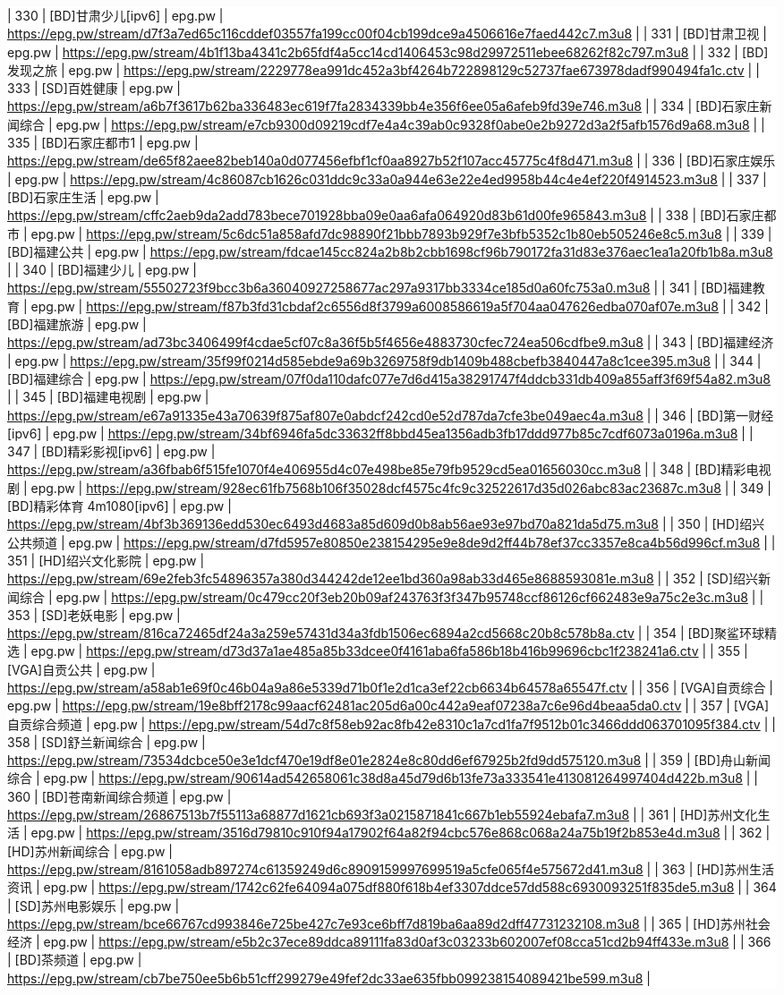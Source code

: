| 330 | [BD]甘肃少儿[ipv6] | epg.pw | <https://epg.pw/stream/d7f3a7ed65c116cddef03557fa199cc00f04cb199dce9a4506616e7faed442c7.m3u8> |
| 331 | [BD]甘肃卫视 | epg.pw | <https://epg.pw/stream/4b1f13ba4341c2b65fdf4a5cc14cd1406453c98d29972511ebee68262f82c797.m3u8> |
| 332 | [BD]发现之旅 | epg.pw | <https://epg.pw/stream/2229778ea991dc452a3bf4264b722898129c52737fae673978dadf990494fa1c.ctv> |
| 333 | [SD]百姓健康 | epg.pw | <https://epg.pw/stream/a6b7f3617b62ba336483ec619f7fa2834339bb4e356f6ee05a6afeb9fd39e746.m3u8> |
| 334 | [BD]石家庄新闻综合 | epg.pw | <https://epg.pw/stream/e7cb9300d09219cdf7e4a4c39ab0c9328f0abe0e2b9272d3a2f5afb1576d9a68.m3u8> |
| 335 | [BD]石家庄都市1 | epg.pw | <https://epg.pw/stream/de65f82aee82beb140a0d077456efbf1cf0aa8927b52f107acc45775c4f8d471.m3u8> |
| 336 | [BD]石家庄娱乐 | epg.pw | <https://epg.pw/stream/4c86087cb1626c031ddc9c33a0a944e63e22e4ed9958b44c4e4ef220f4914523.m3u8> |
| 337 | [BD]石家庄生活 | epg.pw | <https://epg.pw/stream/cffc2aeb9da2add783bece701928bba09e0aa6afa064920d83b61d00fe965843.m3u8> |
| 338 | [BD]石家庄都市 | epg.pw | <https://epg.pw/stream/5c6dc51a858afd7dc98890f21bbb7893b929f7e3bfb5352c1b80eb505246e8c5.m3u8> |
| 339 | [BD]福建公共 | epg.pw | <https://epg.pw/stream/fdcae145cc824a2b8b2cbb1698cf96b790172fa31d83e376aec1ea1a20fb1b8a.m3u8> |
| 340 | [BD]福建少儿 | epg.pw | <https://epg.pw/stream/55502723f9bcc3b6a36040927258677ac297a9317bb3334ce185d0a60fc753a0.m3u8> |
| 341 | [BD]福建教育 | epg.pw | <https://epg.pw/stream/f87b3fd31cbdaf2c6556d8f3799a6008586619a5f704aa047626edba070af07e.m3u8> |
| 342 | [BD]福建旅游 | epg.pw | <https://epg.pw/stream/ad73bc3406499f4cdae5cf07c8a36f5b5f4656e4883730cfec724ea506cdfbe9.m3u8> |
| 343 | [BD]福建经济 | epg.pw | <https://epg.pw/stream/35f99f0214d585ebde9a69b3269758f9db1409b488cbefb3840447a8c1cee395.m3u8> |
| 344 | [BD]福建综合 | epg.pw | <https://epg.pw/stream/07f0da110dafc077e7d6d415a38291747f4ddcb331db409a855aff3f69f54a82.m3u8> |
| 345 | [BD]福建电视剧 | epg.pw | <https://epg.pw/stream/e67a91335e43a70639f875af807e0abdcf242cd0e52d787da7cfe3be049aec4a.m3u8> |
| 346 | [BD]第一财经[ipv6] | epg.pw | <https://epg.pw/stream/34bf6946fa5dc33632ff8bbd45ea1356adb3fb17ddd977b85c7cdf6073a0196a.m3u8> |
| 347 | [BD]精彩影视[ipv6] | epg.pw | <https://epg.pw/stream/a36fbab6f515fe1070f4e406955d4c07e498be85e79fb9529cd5ea01656030cc.m3u8> |
| 348 | [BD]精彩电视剧 | epg.pw | <https://epg.pw/stream/928ec61fb7568b106f35028dcf4575c4fc9c32522617d35d026abc83ac23687c.m3u8> |
| 349 | [BD]精彩体育 4m1080[ipv6] | epg.pw | <https://epg.pw/stream/4bf3b369136edd530ec6493d4683a85d609d0b8ab56ae93e97bd70a821da5d75.m3u8> |
| 350 | [HD]绍兴公共频道 | epg.pw | <https://epg.pw/stream/d7fd5957e80850e238154295e9e8de9d2ff44b78ef37cc3357e8ca4b56d996cf.m3u8> |
| 351 | [HD]绍兴文化影院 | epg.pw | <https://epg.pw/stream/69e2feb3fc54896357a380d344242de12ee1bd360a98ab33d465e8688593081e.m3u8> |
| 352 | [SD]绍兴新闻综合 | epg.pw | <https://epg.pw/stream/0c479cc20f3eb20b09af243763f3f347b95748ccf86126cf662483e9a75c2e3c.m3u8> |
| 353 | [SD]老妖电影 | epg.pw | <https://epg.pw/stream/816ca72465df24a3a259e57431d34a3fdb1506ec6894a2cd5668c20b8c578b8a.ctv> |
| 354 | [BD]聚鲨环球精选 | epg.pw | <https://epg.pw/stream/d73d37a1ae485a85b33dcee0f4161aba6fa586b18b416b99696cbc1f238241a6.ctv> |
| 355 | [VGA]自贡公共 | epg.pw | <https://epg.pw/stream/a58ab1e69f0c46b04a9a86e5339d71b0f1e2d1ca3ef22cb6634b64578a65547f.ctv> |
| 356 | [VGA]自贡综合 | epg.pw | <https://epg.pw/stream/19e8bff2178c99aacf62481ac205d6a00c442a9eaf07238a7c6e96d4beaa5da0.ctv> |
| 357 | [VGA]自贡综合频道 | epg.pw | <https://epg.pw/stream/54d7c8f58eb92ac8fb42e8310c1a7cd1fa7f9512b01c3466ddd063701095f384.ctv> |
| 358 | [SD]舒兰新闻综合 | epg.pw | <https://epg.pw/stream/73534dcbce50e3e1dcf470e19df8e01e2824e8c80dd6ef67925b2fd9dd575120.m3u8> |
| 359 | [BD]舟山新闻综合 | epg.pw | <https://epg.pw/stream/90614ad542658061c38d8a45d79d6b13fe73a333541e413081264997404d422b.m3u8> |
| 360 | [BD]苍南新闻综合频道 | epg.pw | <https://epg.pw/stream/26867513b7f55113a68877d1621cb693f3a0215871841c667b1eb55924ebafa7.m3u8> |
| 361 | [HD]苏州文化生活 | epg.pw | <https://epg.pw/stream/3516d79810c910f94a17902f64a82f94cbc576e868c068a24a75b19f2b853e4d.m3u8> |
| 362 | [HD]苏州新闻综合 | epg.pw | <https://epg.pw/stream/8161058adb897274c61359249d6c8909159997699519a5cfe065f4e575672d41.m3u8> |
| 363 | [HD]苏州生活资讯 | epg.pw | <https://epg.pw/stream/1742c62fe64094a075df880f618b4ef3307ddce57dd588c6930093251f835de5.m3u8> |
| 364 | [SD]苏州电影娱乐 | epg.pw | <https://epg.pw/stream/bce66767cd993846e725be427c7e93ce6bff7d819ba6aa89d2dff47731232108.m3u8> |
| 365 | [HD]苏州社会经济 | epg.pw | <https://epg.pw/stream/e5b2c37ece89ddca89111fa83d0af3c03233b602007ef08cca51cd2b94ff433e.m3u8> |
| 366 | [BD]茶频道 | epg.pw | <https://epg.pw/stream/cb7be750ee5b6b51cff299279e49fef2dc33ae635fbb099238154089421be599.m3u8> |